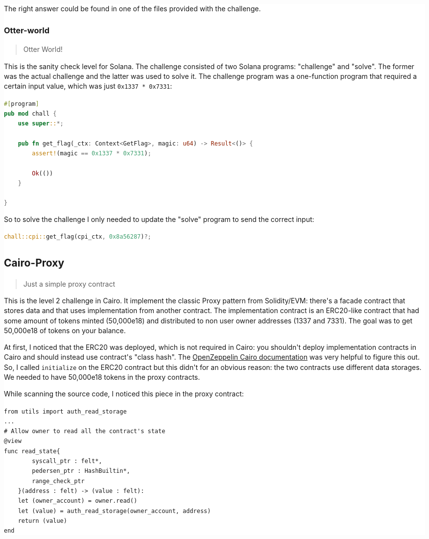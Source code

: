 The right answer could be found in one of the files provided with the challenge.

### Otter-world

>  Otter World! 

This is the sanity check level for Solana. The challenge consisted of two Solana programs: "challenge" and "solve". The
former was the actual challenge and the latter was used to solve it. The challenge program was a one-function program
that required a certain input value, which was just `0x1337 * 0x7331`:
```rust
#[program]
pub mod chall {
    use super::*;

    pub fn get_flag(_ctx: Context<GetFlag>, magic: u64) -> Result<()> {
        assert!(magic == 0x1337 * 0x7331);

        Ok(())
    }

}
```

So to solve the challenge I only needed to update the "solve" program to send the correct input:
```rust
chall::cpi::get_flag(cpi_ctx, 0x8a56287)?;
```

## Cairo-Proxy

>  Just a simple proxy contract 

This is the level 2 challenge in Cairo. It implement the classic Proxy pattern from Solidity/EVM: there's a facade
contract that stores data and that uses implementation from another contract. The implementation contract is an
ERC20-like contract that had some amount of tokens minted (50,000e18) and distributed to non user owner addresses (1337
and 7331). The goal was to get 50,000e18 of tokens on your balance.

At first, I noticed that the ERC20 was deployed, which is not required in Cairo: you shouldn't deploy implementation
contracts in Cairo and should instead use contract's "class hash". The [OpenZeppelin Cairo documentation](https://docs.openzeppelin.com/contracts-cairo/0.3.1/proxies)
was very helpful to figure this out. So, I called `initialize` on the ERC20 contract but this didn't for an obvious
reason: the two contracts use different data storages. We needed to have 50,000e18 tokens in the proxy contracts.

While scanning the source code, I noticed this piece in the proxy contract:
```cairo
from utils import auth_read_storage
...
# Allow owner to read all the contract's state
@view
func read_state{
        syscall_ptr : felt*,
        pedersen_ptr : HashBuiltin*,
        range_check_ptr
    }(address : felt) -> (value : felt):
    let (owner_account) = owner.read()
    let (value) = auth_read_storage(owner_account, address)
    return (value)
end
```